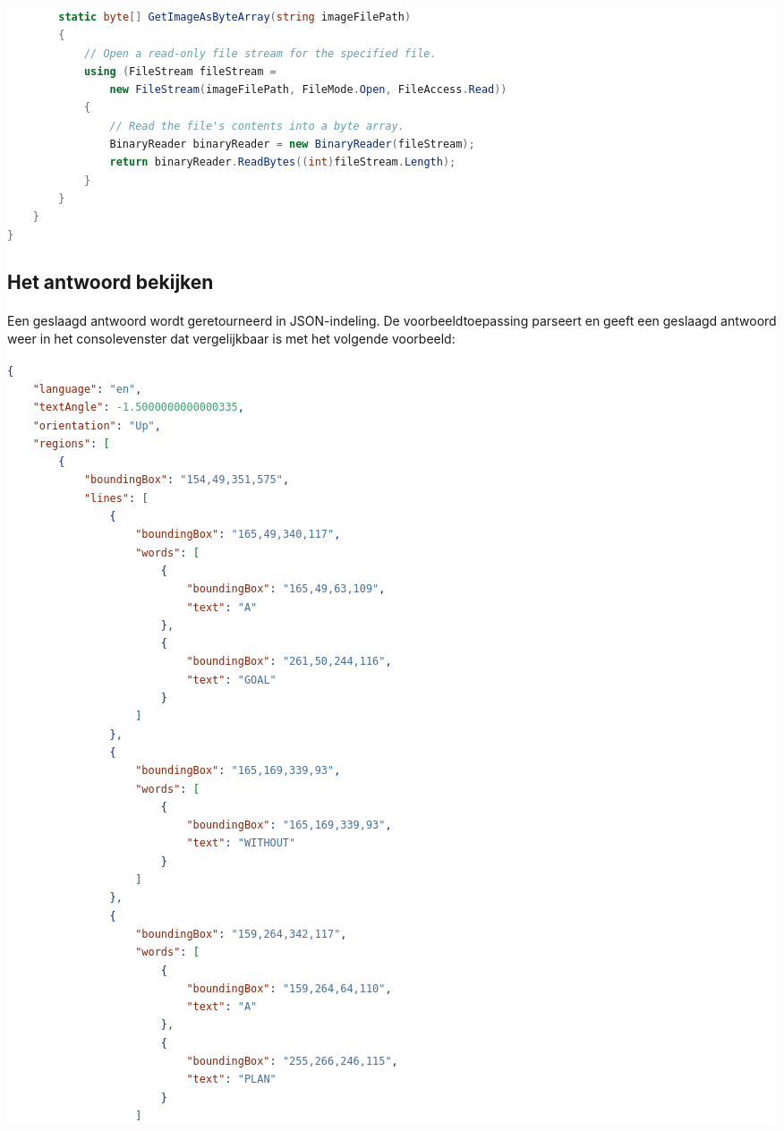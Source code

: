 ```csharp
        static byte[] GetImageAsByteArray(string imageFilePath)
        {
            // Open a read-only file stream for the specified file.
            using (FileStream fileStream =
                new FileStream(imageFilePath, FileMode.Open, FileAccess.Read))
            {
                // Read the file's contents into a byte array.
                BinaryReader binaryReader = new BinaryReader(fileStream);
                return binaryReader.ReadBytes((int)fileStream.Length);
            }
        }
    }
}
```

## <a name="examine-the-response"></a>Het antwoord bekijken

Een geslaagd antwoord wordt geretourneerd in JSON-indeling. De voorbeeldtoepassing parseert en geeft een geslaagd antwoord weer in het consolevenster dat vergelijkbaar is met het volgende voorbeeld:

```json
{
    "language": "en",
    "textAngle": -1.5000000000000335,
    "orientation": "Up",
    "regions": [
        {
            "boundingBox": "154,49,351,575",
            "lines": [
                {
                    "boundingBox": "165,49,340,117",
                    "words": [
                        {
                            "boundingBox": "165,49,63,109",
                            "text": "A"
                        },
                        {
                            "boundingBox": "261,50,244,116",
                            "text": "GOAL"
                        }
                    ]
                },
                {
                    "boundingBox": "165,169,339,93",
                    "words": [
                        {
                            "boundingBox": "165,169,339,93",
                            "text": "WITHOUT"
                        }
                    ]
                },
                {
                    "boundingBox": "159,264,342,117",
                    "words": [
                        {
                            "boundingBox": "159,264,64,110",
                            "text": "A"
                        },
                        {
                            "boundingBox": "255,266,246,115",
                            "text": "PLAN"
                        }
                    ]
```